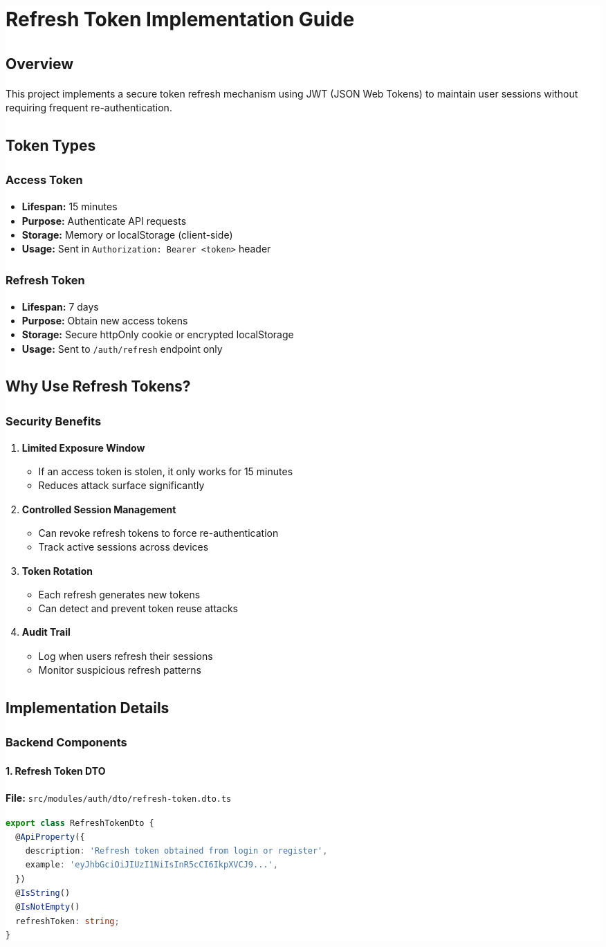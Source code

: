 # Refresh Token Implementation Guide

## Overview

This project implements a secure token refresh mechanism using JWT (JSON Web Tokens) to maintain user sessions without requiring frequent re-authentication.

## Token Types

### Access Token
- **Lifespan:** 15 minutes
- **Purpose:** Authenticate API requests
- **Storage:** Memory or localStorage (client-side)
- **Usage:** Sent in `Authorization: Bearer <token>` header

### Refresh Token
- **Lifespan:** 7 days
- **Purpose:** Obtain new access tokens
- **Storage:** Secure httpOnly cookie or encrypted localStorage
- **Usage:** Sent to `/auth/refresh` endpoint only

## Why Use Refresh Tokens?

### Security Benefits

1. **Limited Exposure Window**
   - If an access token is stolen, it only works for 15 minutes
   - Reduces attack surface significantly

2. **Controlled Session Management**
   - Can revoke refresh tokens to force re-authentication
   - Track active sessions across devices

3. **Token Rotation**
   - Each refresh generates new tokens
   - Can detect and prevent token reuse attacks

4. **Audit Trail**
   - Log when users refresh their sessions
   - Monitor suspicious refresh patterns

## Implementation Details

### Backend Components

#### 1. Refresh Token DTO
**File:** `src/modules/auth/dto/refresh-token.dto.ts`

```typescript
export class RefreshTokenDto {
  @ApiProperty({
    description: 'Refresh token obtained from login or register',
    example: 'eyJhbGciOiJIUzI1NiIsInR5cCI6IkpXVCJ9...',
  })
  @IsString()
  @IsNotEmpty()
  refreshToken: string;
}
```
